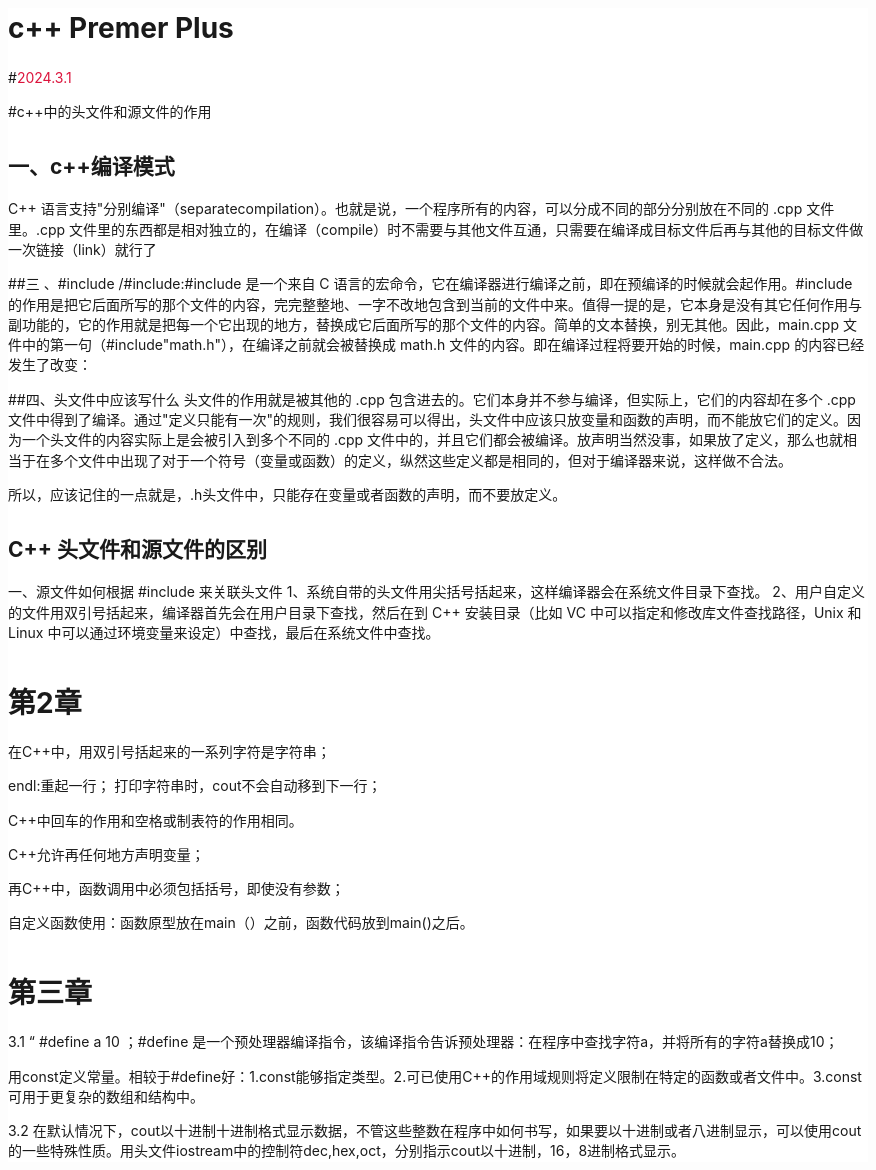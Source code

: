 # c++ Premer Plus

#<font color=Crimson>2024.3.1</font>

#c++中的头文件和源文件的作用

## 一、c++编译模式

C++ 语言支持"分别编译"（separatecompilation）。也就是说，一个程序所有的内容，可以分成不同的部分分别放在不同的 .cpp 文件里。.cpp 文件里的东西都是相对独立的，在编译（compile）时不需要与其他文件互通，只需要在编译成目标文件后再与其他的目标文件做一次链接（link）就行了



##三 、#include
/#include:#include 是一个来自 C 语言的宏命令，它在编译器进行编译之前，即在预编译的时候就会起作用。#include 的作用是把它后面所写的那个文件的内容，完完整整地、一字不改地包含到当前的文件中来。值得一提的是，它本身是没有其它任何作用与副功能的，它的作用就是把每一个它出现的地方，替换成它后面所写的那个文件的内容。简单的文本替换，别无其他。因此，main.cpp 文件中的第一句（#include"math.h"），在编译之前就会被替换成 math.h 文件的内容。即在编译过程将要开始的时候，main.cpp 的内容已经发生了改变：


##四、头文件中应该写什么
头文件的作用就是被其他的 .cpp 包含进去的。它们本身并不参与编译，但实际上，它们的内容却在多个 .cpp 文件中得到了编译。通过"定义只能有一次"的规则，我们很容易可以得出，头文件中应该只放变量和函数的声明，而不能放它们的定义。因为一个头文件的内容实际上是会被引入到多个不同的 .cpp 文件中的，并且它们都会被编译。放声明当然没事，如果放了定义，那么也就相当于在多个文件中出现了对于一个符号（变量或函数）的定义，纵然这些定义都是相同的，但对于编译器来说，这样做不合法。

所以，应该记住的一点就是，.h头文件中，只能存在变量或者函数的声明，而不要放定义。

## C++ 头文件和源文件的区别
一、源文件如何根据 #include 来关联头文件
1、系统自带的头文件用尖括号括起来，这样编译器会在系统文件目录下查找。
2、用户自定义的文件用双引号括起来，编译器首先会在用户目录下查找，然后在到 C++ 安装目录（比如 VC 中可以指定和修改库文件查找路径，Unix 和 Linux 中可以通过环境变量来设定）中查找，最后在系统文件中查找。


# 第2章

在C++中，用双引号括起来的一系列字符是字符串；

endl:重起一行； 打印字符串时，cout不会自动移到下一行；

C++中回车的作用和空格或制表符的作用相同。

C++允许再任何地方声明变量；

再C++中，函数调用中必须包括括号，即使没有参数；

自定义函数使用：函数原型放在main（）之前，函数代码放到main()之后。

# 第三章

3.1 “ #define a 10 ；#define 是一个预处理器编译指令，该编译指令告诉预处理器：在程序中查找字符a，并将所有的字符a替换成10；

用const定义常量。相较于#define好：1.const能够指定类型。2.可已使用C++的作用域规则将定义限制在特定的函数或者文件中。3.const可用于更复杂的数组和结构中。

3.2	在默认情况下，cout以十进制十进制格式显示数据，不管这些整数在程序中如何书写，如果要以十进制或者八进制显示，可以使用cout的一些特殊性质。用头文件iostream中的控制符dec,hex,oct，分别指示cout以十进制，16，8进制格式显示。

